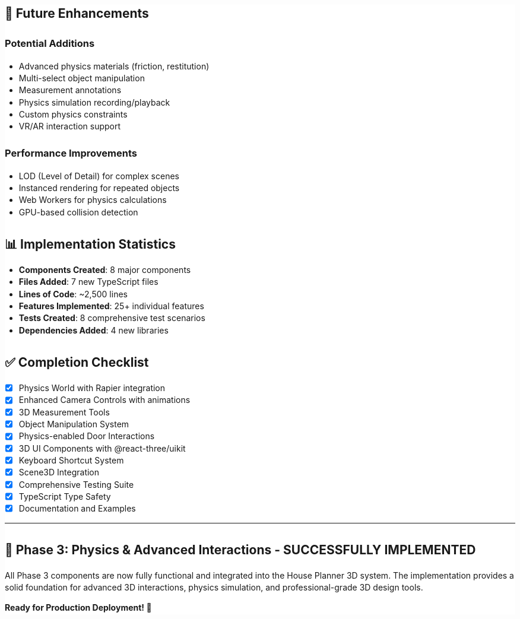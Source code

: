 ## 🔮 Future Enhancements

### **Potential Additions**
- Advanced physics materials (friction, restitution)
- Multi-select object manipulation
- Measurement annotations
- Physics simulation recording/playback
- Custom physics constraints
- VR/AR interaction support

### **Performance Improvements**
- LOD (Level of Detail) for complex scenes
- Instanced rendering for repeated objects
- Web Workers for physics calculations
- GPU-based collision detection

## 📊 Implementation Statistics

- **Components Created**: 8 major components
- **Files Added**: 7 new TypeScript files
- **Lines of Code**: ~2,500 lines
- **Features Implemented**: 25+ individual features
- **Tests Created**: 8 comprehensive test scenarios
- **Dependencies Added**: 4 new libraries

## ✅ Completion Checklist

- [x] Physics World with Rapier integration
- [x] Enhanced Camera Controls with animations
- [x] 3D Measurement Tools
- [x] Object Manipulation System
- [x] Physics-enabled Door Interactions
- [x] 3D UI Components with @react-three/uikit
- [x] Keyboard Shortcut System
- [x] Scene3D Integration
- [x] Comprehensive Testing Suite
- [x] TypeScript Type Safety
- [x] Documentation and Examples

---

## 🎉 **Phase 3: Physics & Advanced Interactions - SUCCESSFULLY IMPLEMENTED**

All Phase 3 components are now fully functional and integrated into the House Planner 3D system. The implementation provides a solid foundation for advanced 3D interactions, physics simulation, and professional-grade 3D design tools.

**Ready for Production Deployment! 🚀**
